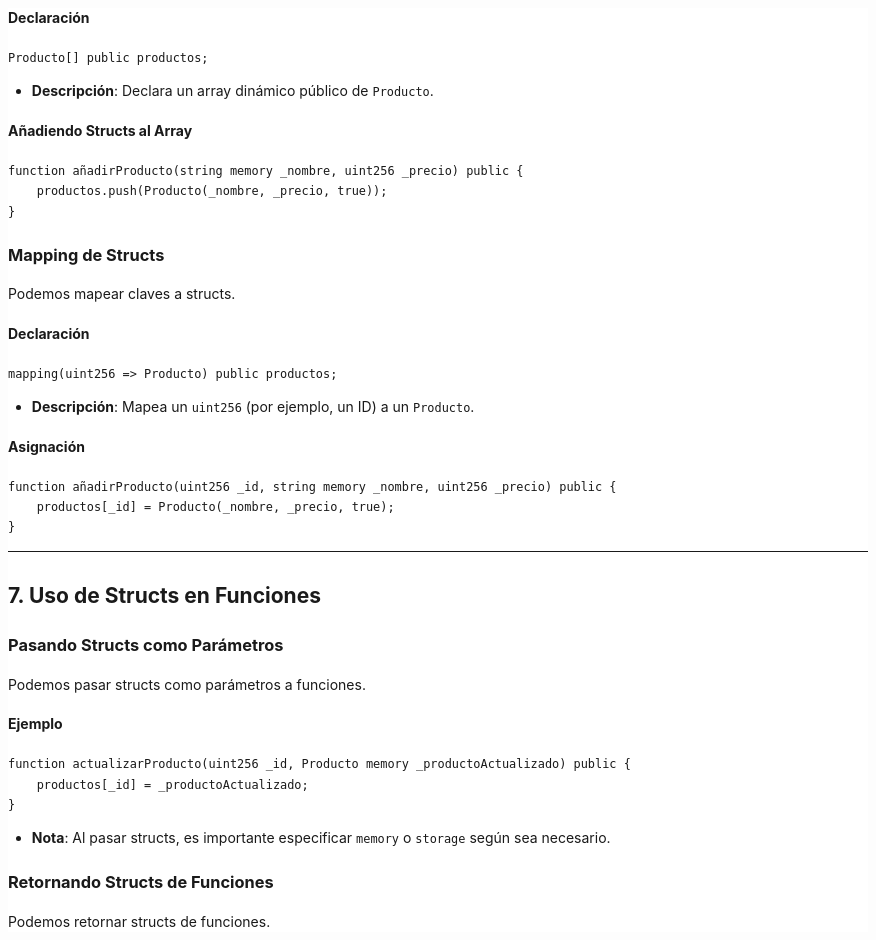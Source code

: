 #### Declaración

```solidity
Producto[] public productos;
```

- **Descripción**: Declara un array dinámico público de `Producto`.

#### Añadiendo Structs al Array

```solidity
function añadirProducto(string memory _nombre, uint256 _precio) public {
    productos.push(Producto(_nombre, _precio, true));
}
```

### Mapping de Structs

Podemos mapear claves a structs.

#### Declaración

```solidity
mapping(uint256 => Producto) public productos;
```

- **Descripción**: Mapea un `uint256` (por ejemplo, un ID) a un `Producto`.

#### Asignación

```solidity
function añadirProducto(uint256 _id, string memory _nombre, uint256 _precio) public {
    productos[_id] = Producto(_nombre, _precio, true);
}
```

---

## 7. Uso de Structs en Funciones

### Pasando Structs como Parámetros

Podemos pasar structs como parámetros a funciones.

#### Ejemplo

```solidity
function actualizarProducto(uint256 _id, Producto memory _productoActualizado) public {
    productos[_id] = _productoActualizado;
}
```

- **Nota**: Al pasar structs, es importante especificar `memory` o `storage` según sea necesario.

### Retornando Structs de Funciones

Podemos retornar structs de funciones.
